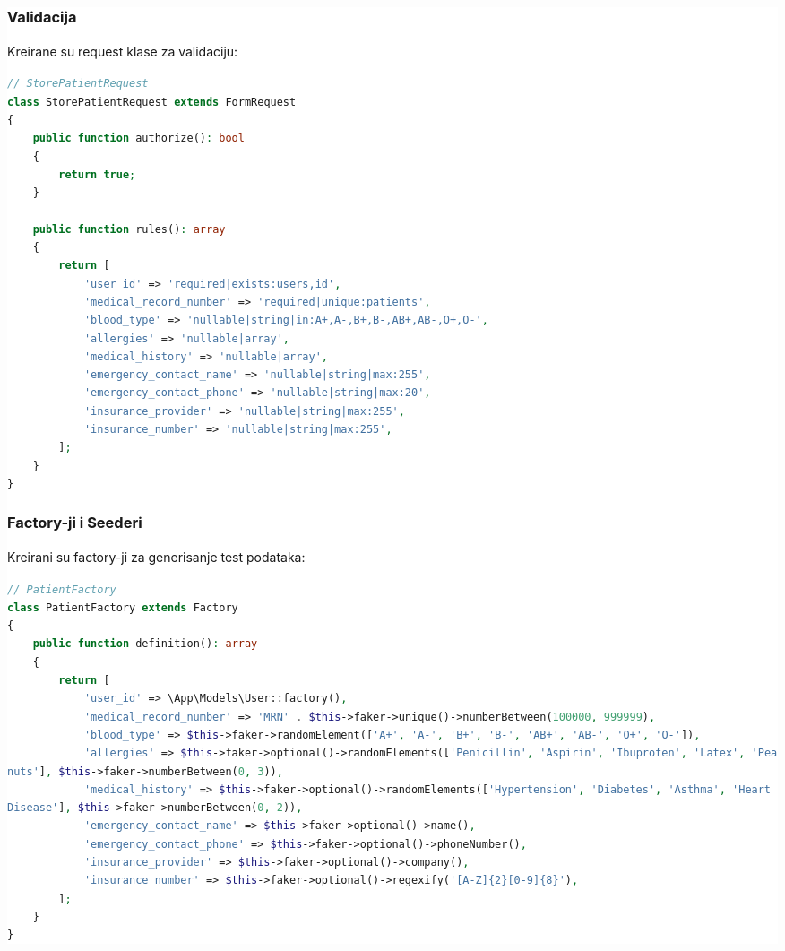 ```php
```

### Validacija
Kreirane su request klase za validaciju:

```php
// StorePatientRequest
class StorePatientRequest extends FormRequest
{
    public function authorize(): bool
    {
        return true;
    }

    public function rules(): array
    {
        return [
            'user_id' => 'required|exists:users,id',
            'medical_record_number' => 'required|unique:patients',
            'blood_type' => 'nullable|string|in:A+,A-,B+,B-,AB+,AB-,O+,O-',
            'allergies' => 'nullable|array',
            'medical_history' => 'nullable|array',
            'emergency_contact_name' => 'nullable|string|max:255',
            'emergency_contact_phone' => 'nullable|string|max:20',
            'insurance_provider' => 'nullable|string|max:255',
            'insurance_number' => 'nullable|string|max:255',
        ];
    }
}
```

### Factory-ji i Seederi
Kreirani su factory-ji za generisanje test podataka:

```php
// PatientFactory
class PatientFactory extends Factory
{
    public function definition(): array
    {
        return [
            'user_id' => \App\Models\User::factory(),
            'medical_record_number' => 'MRN' . $this->faker->unique()->numberBetween(100000, 999999),
            'blood_type' => $this->faker->randomElement(['A+', 'A-', 'B+', 'B-', 'AB+', 'AB-', 'O+', 'O-']),
            'allergies' => $this->faker->optional()->randomElements(['Penicillin', 'Aspirin', 'Ibuprofen', 'Latex', 'Peanuts'], $this->faker->numberBetween(0, 3)),
            'medical_history' => $this->faker->optional()->randomElements(['Hypertension', 'Diabetes', 'Asthma', 'Heart Disease'], $this->faker->numberBetween(0, 2)),
            'emergency_contact_name' => $this->faker->optional()->name(),
            'emergency_contact_phone' => $this->faker->optional()->phoneNumber(),
            'insurance_provider' => $this->faker->optional()->company(),
            'insurance_number' => $this->faker->optional()->regexify('[A-Z]{2}[0-9]{8}'),
        ];
    }
}
```
